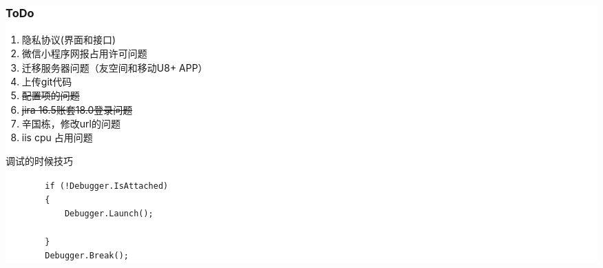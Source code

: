 ### ToDo

1. 隐私协议(界面和接口)
2. 微信小程序网报占用许可问题
3. 迁移服务器问题（友空间和移动U8+ APP）
4. 上传git代码
5.  ~~配置项的问题~~
6. ~~jira 16.5账套18.0登录问题~~
7. 辛国栋，修改url的问题
8. iis cpu 占用问题

调试的时候技巧

            if (!Debugger.IsAttached)  
            {  
                Debugger.Launch();

            }  
            Debugger.Break();

